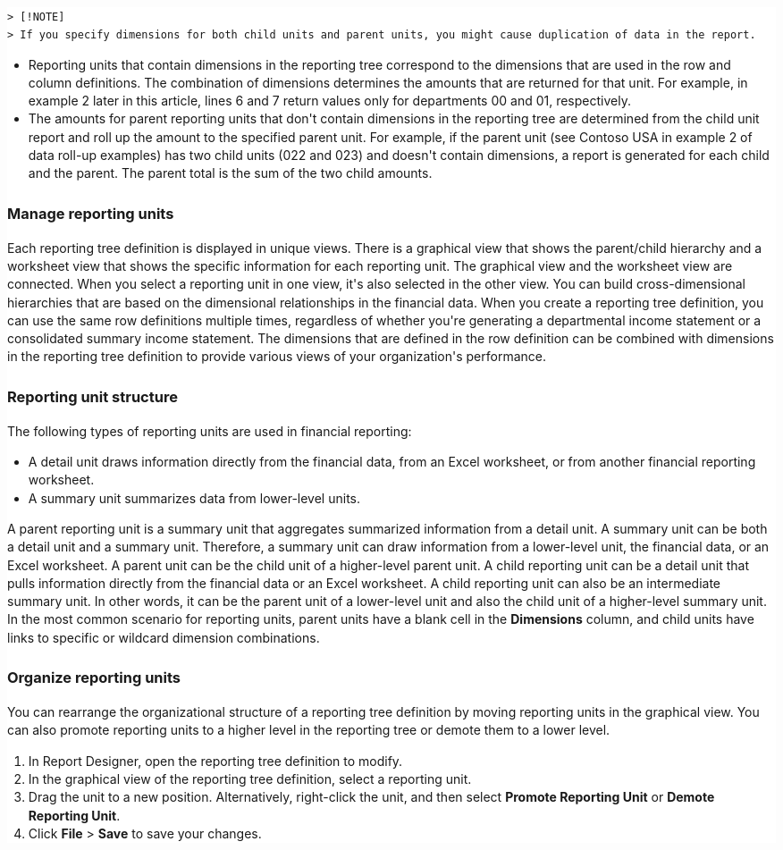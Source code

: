     > [!NOTE]
    > If you specify dimensions for both child units and parent units, you might cause duplication of data in the report.

- Reporting units that contain dimensions in the reporting tree correspond to the dimensions that are used in the row and column definitions. The combination of dimensions determines the amounts that are returned for that unit. For example, in example 2 later in this article, lines 6 and 7 return values only for departments 00 and 01, respectively.
- The amounts for parent reporting units that don't contain dimensions in the reporting tree are determined from the child unit report and roll up the amount to the specified parent unit. For example, if the parent unit (see Contoso USA in example 2 of data roll-up examples) has two child units (022 and 023) and doesn't contain dimensions, a report is generated for each child and the parent. The parent total is the sum of the two child amounts.

### Manage reporting units

Each reporting tree definition is displayed in unique views. There is a graphical view that shows the parent/child hierarchy and a worksheet view that shows the specific information for each reporting unit. The graphical view and the worksheet view are connected. When you select a reporting unit in one view, it's also selected in the other view. You can build cross-dimensional hierarchies that are based on the dimensional relationships in the financial data. When you create a reporting tree definition, you can use the same row definitions multiple times, regardless of whether you're generating a departmental income statement or a consolidated summary income statement. The dimensions that are defined in the row definition can be combined with dimensions in the reporting tree definition to provide various views of your organization's performance.

### Reporting unit structure

The following types of reporting units are used in financial reporting:

- A detail unit draws information directly from the financial data, from an Excel worksheet, or from another financial reporting worksheet.
- A summary unit summarizes data from lower-level units.

A parent reporting unit is a summary unit that aggregates summarized information from a detail unit. A summary unit can be both a detail unit and a summary unit. Therefore, a summary unit can draw information from a lower-level unit, the financial data, or an Excel worksheet. A parent unit can be the child unit of a higher-level parent unit. A child reporting unit can be a detail unit that pulls information directly from the financial data or an Excel worksheet. A child reporting unit can also be an intermediate summary unit. In other words, it can be the parent unit of a lower-level unit and also the child unit of a higher-level summary unit. In the most common scenario for reporting units, parent units have a blank cell in the **Dimensions** column, and child units have links to specific or wildcard dimension combinations.

### Organize reporting units

You can rearrange the organizational structure of a reporting tree definition by moving reporting units in the graphical view. You can also promote reporting units to a higher level in the reporting tree or demote them to a lower level.

1. In Report Designer, open the reporting tree definition to modify.
2. In the graphical view of the reporting tree definition, select a reporting unit.
3. Drag the unit to a new position. Alternatively, right-click the unit, and then select **Promote Reporting Unit** or **Demote Reporting Unit**.
4. Click **File** &gt; **Save** to save your changes.
